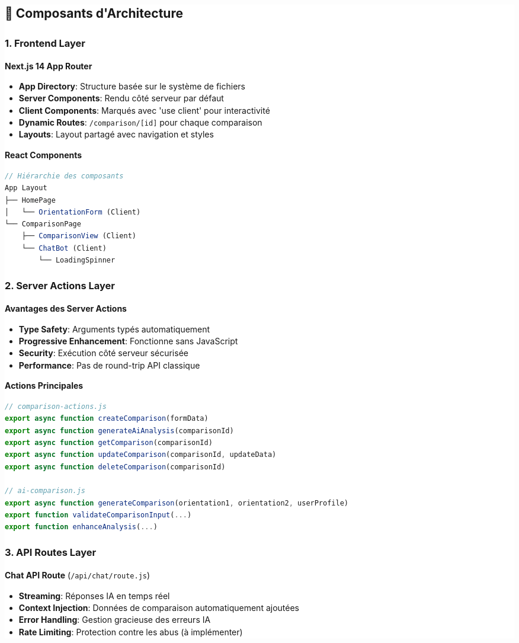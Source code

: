 ## 🧩 Composants d'Architecture

### 1. Frontend Layer

**Next.js 14 App Router**
- **App Directory**: Structure basée sur le système de fichiers
- **Server Components**: Rendu côté serveur par défaut
- **Client Components**: Marqués avec 'use client' pour interactivité
- **Dynamic Routes**: `/comparison/[id]` pour chaque comparaison
- **Layouts**: Layout partagé avec navigation et styles

**React Components**
```jsx
// Hiérarchie des composants
App Layout
├── HomePage
│   └── OrientationForm (Client)
└── ComparisonPage
    ├── ComparisonView (Client)
    └── ChatBot (Client)
        └── LoadingSpinner
```

### 2. Server Actions Layer

**Avantages des Server Actions**
- **Type Safety**: Arguments typés automatiquement
- **Progressive Enhancement**: Fonctionne sans JavaScript
- **Security**: Exécution côté serveur sécurisée
- **Performance**: Pas de round-trip API classique

**Actions Principales**
```javascript
// comparison-actions.js
export async function createComparison(formData)
export async function generateAiAnalysis(comparisonId)
export async function getComparison(comparisonId)
export async function updateComparison(comparisonId, updateData)
export async function deleteComparison(comparisonId)

// ai-comparison.js
export async function generateComparison(orientation1, orientation2, userProfile)
export function validateComparisonInput(...)
export function enhanceAnalysis(...)
```

### 3. API Routes Layer

**Chat API Route** (`/api/chat/route.js`)
- **Streaming**: Réponses IA en temps réel
- **Context Injection**: Données de comparaison automatiquement ajoutées
- **Error Handling**: Gestion gracieuse des erreurs IA
- **Rate Limiting**: Protection contre les abus (à implémenter)
